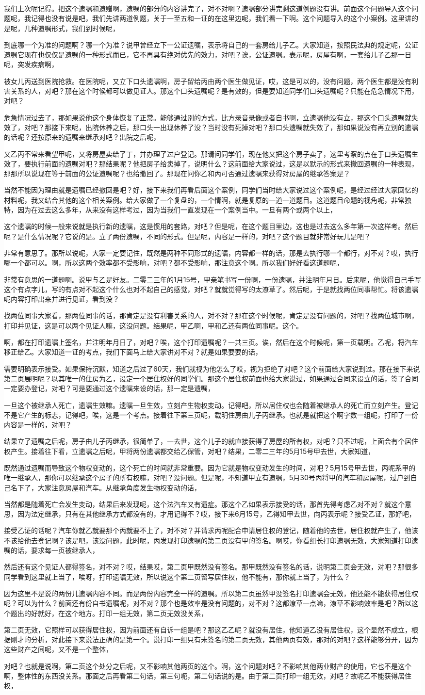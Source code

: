 我们上次呢记得。把这个遗嘱和遗赠啊，遗嘱的部分的内容讲完了，对不对啊？遗嘱部分讲完剩这道例题没有讲。前面这个问题导入这个问题呢，我记得也没有说是吧，我们先讲两道例题，关于一至五和一证的在这里边呢，我们看一下啊。这个问题导入的这个小案例。这里讲的是呢，几种遗嘱形式，我们到时候呢，

到底哪一个为准的问题啊？哪一个为准？说甲曾经立下一公证遗嘱，表示将自己的一套房给儿子乙。大家知道，按照民法典的规定呢，公证遗嘱它现在也仅仅是遗嘱的一种形式而已，它不再具有绝对优先的效力，对吧？诶，公证遗嘱。表示呢，房屋有啊，一套给儿子乙那一日呢，突发疾病啊，

被女儿丙送到医院抢救。在医院呢，又立下口头遗嘱啊，房子留给丙由两个医生做见证，哎，这是可以的，没有问题，两个医生都是没有利害关系的人，对吧？那在这个时候都可以做见证人。那这个口头遗嘱呢？是有效的，但是要知道同学们口头遗嘱呢？只能在危急情况下用，对吧？

危急情况过去了，那如果说他这个身体恢复了正常。能够通过别的方式，比方录音录像或者自书啊，立遗嘱他没有立，那这个口头遗嘱就失效了，对吧？那接下来呢，出院休养之后，那口头一出现休养了没？当时没有死掉对吧？那口头遗嘱就失效了，那如果说没有再立别的遗嘱的话呢？还按原来的遗嘱来继承对吧？出院之后呢，

又乙丙不常来看望甲呢，又将房屋卖给了丁，并办理了过户登记。那请问同学们，现在他又把这个房子卖了，这里考察的点在于口头遗嘱生效了，要执行前面的遗嘱对吧？那结果呢？他把房子给卖掉了，说明什么？这前面给大家说过，这是以默示的形式来撤回遗嘱的一种表现，那那所以说现在等于前面的公证遗嘱呢？也给撤回了。那现在问你乙和丙可否通过遗嘱来获得对房屋的继承答案是？

当然不能因为理由就是遗嘱已经撤回是吧？好，接下来我们再看后面这个案例，同学们当时给大家说过这个案例呢，是经过经过大家回忆的材料呢，我又结合其他的这个相关案例。给大家做了一个复盘的，一个情啊，就是复原的一道一道题目。这道题目命题的视角呢，非常独特，因为在过去这么多年，从来没有这样考过，因为当我们一直发现在一个案例当中。一旦有两个或两个以上，

这个遗嘱的时候一般来说就是执行新的遗嘱，这是惯用的套路，对吧？但是呢，在这个题目里边，这也是过去这么多年第一次这样考。然后呢？是什么情况呢？它说的是。立了两份遗嘱，不同的形式。但是呢，内容是一样的，对吧？这个题目就非常好玩儿是吧？

非常有意思了。那所以说呢，大家一定要记住，既然是两种不同形式的遗嘱，内容都一样的话，那是去执行哪一个都行，对不对？哎，执行哪一个都可以。啊，所以这两个效率都不受影响，对吧？都不受影响，那注意这个啊。所以我们好好看这道题呢，

非常有意思的一道题啊。说甲与乙是好友。二零二三年的1月15号，甲亲笔书写一份啊，一份遗嘱，并注明年月日。后来呢，他觉得自己手写这个有点字儿，写的有点对不起这个什么也对不起自己的感觉，对吧？就就觉得写的太潦草了。然后呢，于是就找两位同事帮忙。将该遗嘱呢内容打印出来并进行见证，看到没？

找两位同事大家看，那两位同事的话，那肯定是没有利害关系的人，对不对？那在这个时候呢，肯定是没有问题的，对吧？找两位城市啊，打印并见证，这是可以两个见证人嘛，这没问题。结果呢，甲乙啊，甲和乙还有两位同事呢。这个。

啊，都在打印遗嘱上签名，并注明年月日了，对吧？唉，这个打印遗嘱呢？一共三页。诶，然后在这个时候呢，第一页载明。乙呢，将汽车移正给乙。大家知道一证的考点，我们下面马上给大家讲对不对？就是如果要要的话，

需要明确表示接受。如果保持沉默，知道之后过了60天，我们就视为他怎么了哎，视为拒绝了对吧？这个前面给大家说到过。那在接下来说第二页展明呢？以其唯一的住房为乙，设定一个居住权好的同学们。那这个居住权前面也给大家说过，如果通过合同来设立的话，签了合同一定要办登记，对吧？可是要通过这个遗嘱来设的话，那一定是遗嘱，

一旦这个被继承人死亡，遗嘱生效嘛。遗嘱一旦生效，立刻产生物权变动。记得吧，所以居住权也会随着被继承人的死亡而立刻产生。登记不是它产生的标志，记得吧，唉，这是一个考点。接着往下第三页呢，载明住房由儿子丙继承。也就是就把这个啊字数一组呢，打印了一份内容是一样的，对吧？

结果立了遗嘱之后呢，房子由儿子丙继承，很简单了，一去世，这个儿子的就直接获得了房屋的所有权，对吧？只不过呢，上面会有个居住权产生。接着往下看，立遗嘱之后呢，甲将两份遗嘱都交给乙保管，对吧？结果，二零二三年的5月15号甲去世，大家知道，

既然通过遗嘱而导致这个物权变动的，这个死亡的时间就非常重要。因为它就是物权变动发生的时间，对吧？5月15号甲去世，丙呢系甲的唯一继承人，那你可以继承这个房子的所有权嘛，对吧？没问题。但是呢，不知道甲立有遗嘱，5月30号丙将甲的汽车和房屋呢，过户到自己名下了，大家注意房屋和汽车。从继承角度发生物权变动的话，

当然都是随着死亡会发生变动，结果后来发现呢，这个法汽车又有遗症。那这个乙如果表示接受的话，那首先得考虑乙对不对？就这个意思，因为法定继承，只有在其他继承方式都没有的，才用记得不？哎，接下来6月15号，乙得知甲去世，向丙表示呢？接受乙证，那好吧，

接受乙证的话呢？汽车你就乙就要那个丙就要不上了，对不对？并请求丙呢配合申请居住权的登记，随着他的去世，居住权就产生了，他该不该给他去登记啊？该是吧，该没问题，此时呢，丙发现打印遗嘱的第二页没有甲的签名。啊哎，你看组长打印遗嘱无效，大家知道打印遗嘱的话，要求每一页被继承人，

然后还有这个见证人都得签名，对不对？哎，结果哎，第二页甲既然没有签名。那甲既然没有签名的话，说明第二页会无效，对吧？那很多同学看到这里就上当了，唉呀，打印遗嘱无效，所以说这个第二页留写居住权，他不能有，那你就上当了，为什么？

因为这里不是说的两份儿遗嘱内容不同。而是两份内容完全一样的遗嘱。所以第二页虽然甲没签名打印遗嘱会无效，他还能不能获得居住权呢？可以为什么？前面还有份自书遗嘱呢，对不对？那个也是效率是没有问题的，对不对？这都潦草一点嘛，潦草不影响效率是吧？所以这个题出的好就好，在这个地方。打印一组无效，第二页无效没关系，

第二页无效，它照样可以获得居住权，因为前面还有自诉一组是吧？那这乙乙呢？就没有居住，他知道乙没有居住权，这个显然不成立，根据刚才的分析，对此接下来说法正确的是第一个。说打印一组只有未签名的第二页无效，其他两页有效，那对的对吧？这样能够分开，因为这些财产之间呢，又不是一个整体，

对吧？也就是说啊，第二页这个处分之后呢，又不影响其他两页的这个。啊，这个问题对吧？不影响其他两业财产的使用，它也不是这个啊，整体性的东西没关系。那面之后再看第二句话，第三句呃，第二句话说的是。由于第二页打印一组无效，对吧？故呢乙不能获得居住权，
